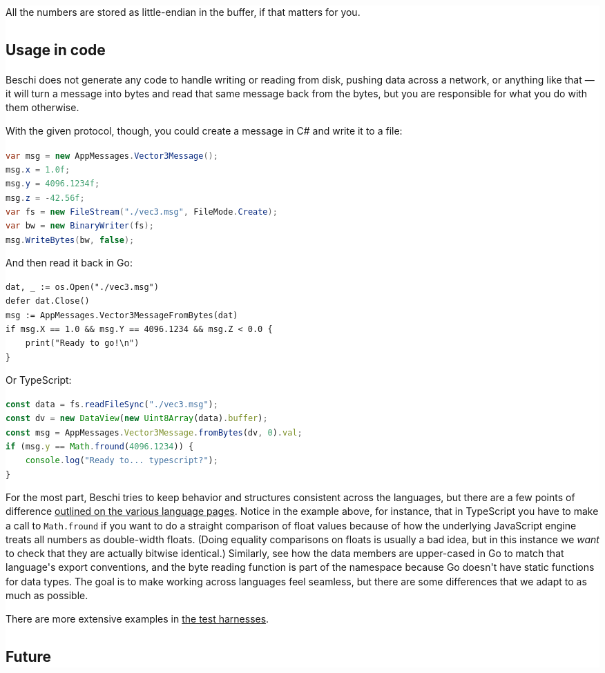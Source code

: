 All the numbers are stored as little-endian in the buffer, if that matters for you. 


## Usage in code

Beschi does not generate any code to handle writing or reading from disk, pushing data across a network, or anything like that — it will turn a message into bytes and read that same message back from the bytes, but you are responsible for what you do with them otherwise. 

With the given protocol, though, you could create a message in C# and write it to a file:
```csharp
var msg = new AppMessages.Vector3Message();
msg.x = 1.0f;
msg.y = 4096.1234f;
msg.z = -42.56f;
var fs = new FileStream("./vec3.msg", FileMode.Create);
var bw = new BinaryWriter(fs);
msg.WriteBytes(bw, false);
```

And then read it back in Go:
```golang
dat, _ := os.Open("./vec3.msg")
defer dat.Close()
msg := AppMessages.Vector3MessageFromBytes(dat)
if msg.X == 1.0 && msg.Y == 4096.1234 && msg.Z < 0.0 {
	print("Ready to go!\n")
}
```

Or TypeScript:
```typescript
const data = fs.readFileSync("./vec3.msg");
const dv = new DataView(new Uint8Array(data).buffer);
const msg = AppMessages.Vector3Message.fromBytes(dv, 0).val;
if (msg.y == Math.fround(4096.1234)) {
    console.log("Ready to... typescript?");
}
```


For the most part, Beschi tries to keep behavior and structures consistent across the languages, but there are a few points of difference [outlined on the various language pages](./docs/languages). Notice in the example above, for instance, that in TypeScript you have to make a call to `Math.fround` if you want to do a straight comparison of float values because of how the underlying JavaScript engine treats all numbers as double-width floats. (Doing equality comparisons on floats is usually a bad idea, but in this instance we *want* to check that they are actually bitwise identical.) Similarly, see how the data members are upper-cased in Go to match that language's export conventions, and the byte reading function is part of the namespace because Go doesn't have static functions for data types. The goal is to make working across languages feel seamless, but there are some differences that we adapt to as much as possible. 

There are more extensive examples in [the test harnesses](./test/_harnesses).


## Future
